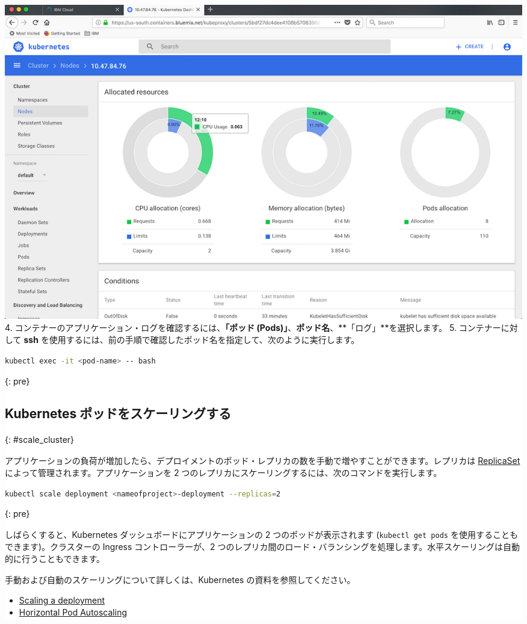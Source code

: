    ![](images/solution2/KubernetesDashboard.png)
4. コンテナーのアプリケーション・ログを確認するには、**「ポッド (Pods)」**、**ポッド名**、**「ログ」**を選択します。
5. コンテナーに対して **ssh** を使用するには、前の手順で確認したポッド名を指定して、次のように実行します。
   ```sh
   kubectl exec -it <pod-name> -- bash
   ```
   {: pre}

## Kubernetes ポッドをスケーリングする
{: #scale_cluster}

アプリケーションの負荷が増加したら、デプロイメントのポッド・レプリカの数を手動で増やすことができます。レプリカは [ReplicaSet](https://kubernetes.io/docs/concepts/workloads/controllers/replicaset/) によって管理されます。アプリケーションを 2 つのレプリカにスケーリングするには、次のコマンドを実行します。

   ```sh
 kubectl scale deployment <nameofproject>-deployment --replicas=2
   ```
   {: pre}

しばらくすると、Kubernetes ダッシュボードにアプリケーションの 2 つのポッドが表示されます (`kubectl get pods` を使用することもできます)。クラスターの Ingress コントローラーが、2 つのレプリカ間のロード・バランシングを処理します。水平スケーリングは自動的に行うこともできます。

手動および自動のスケーリングについて詳しくは、Kubernetes の資料を参照してください。

   * [Scaling a deployment](https://kubernetes.io/docs/concepts/workloads/controllers/deployment/#scaling-a-deployment)
   * [Horizontal Pod Autoscaling](https://kubernetes.io/docs/tasks/run-application/horizontal-pod-autoscale-walkthrough/)
